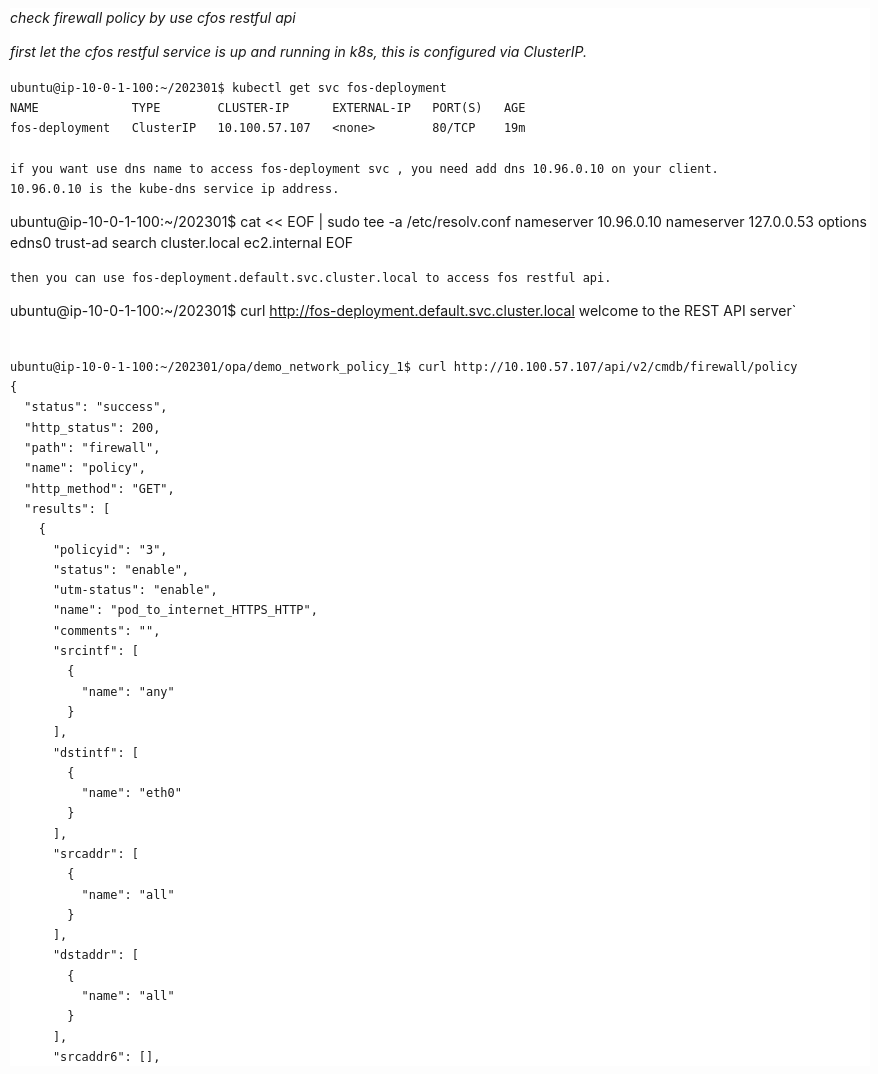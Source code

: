 ```
```
*check firewall policy by use cfos restful api*

*first let the cfos restful service is up and running in k8s, this is configured via ClusterIP.*


```
ubuntu@ip-10-0-1-100:~/202301$ kubectl get svc fos-deployment
NAME             TYPE        CLUSTER-IP      EXTERNAL-IP   PORT(S)   AGE
fos-deployment   ClusterIP   10.100.57.107   <none>        80/TCP    19m

if you want use dns name to access fos-deployment svc , you need add dns 10.96.0.10 on your client.
10.96.0.10 is the kube-dns service ip address.

```
ubuntu@ip-10-0-1-100:~/202301$ cat << EOF | sudo tee -a /etc/resolv.conf
nameserver 10.96.0.10
nameserver 127.0.0.53
options edns0 trust-ad
search cluster.local ec2.internal
EOF
```
then you can use fos-deployment.default.svc.cluster.local to access fos restful api. 

```
ubuntu@ip-10-0-1-100:~/202301$ curl http://fos-deployment.default.svc.cluster.local
welcome to the REST API server`

```

ubuntu@ip-10-0-1-100:~/202301/opa/demo_network_policy_1$ curl http://10.100.57.107/api/v2/cmdb/firewall/policy
{
  "status": "success",
  "http_status": 200,
  "path": "firewall",
  "name": "policy",
  "http_method": "GET",
  "results": [
    {
      "policyid": "3",
      "status": "enable",
      "utm-status": "enable",
      "name": "pod_to_internet_HTTPS_HTTP",
      "comments": "",
      "srcintf": [
        {
          "name": "any"
        }
      ],
      "dstintf": [
        {
          "name": "eth0"
        }
      ],
      "srcaddr": [
        {
          "name": "all"
        }
      ],
      "dstaddr": [
        {
          "name": "all"
        }
      ],
      "srcaddr6": [],
```